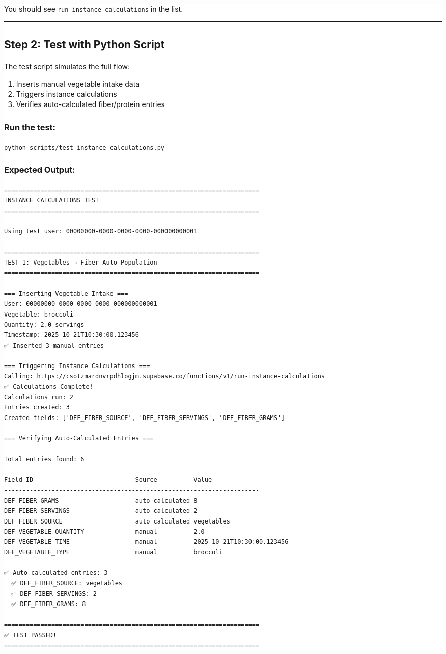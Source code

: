 You should see `run-instance-calculations` in the list.

---

## Step 2: Test with Python Script

The test script simulates the full flow:
1. Inserts manual vegetable intake data
2. Triggers instance calculations
3. Verifies auto-calculated fiber/protein entries

### Run the test:
```bash
python scripts/test_instance_calculations.py
```

### Expected Output:
```
======================================================================
INSTANCE CALCULATIONS TEST
======================================================================

Using test user: 00000000-0000-0000-0000-000000000001

======================================================================
TEST 1: Vegetables → Fiber Auto-Population
======================================================================

=== Inserting Vegetable Intake ===
User: 00000000-0000-0000-0000-000000000001
Vegetable: broccoli
Quantity: 2.0 servings
Timestamp: 2025-10-21T10:30:00.123456
✅ Inserted 3 manual entries

=== Triggering Instance Calculations ===
Calling: https://csotzmardnvrpdhlogjm.supabase.co/functions/v1/run-instance-calculations
✅ Calculations Complete!
Calculations run: 2
Entries created: 3
Created fields: ['DEF_FIBER_SOURCE', 'DEF_FIBER_SERVINGS', 'DEF_FIBER_GRAMS']

=== Verifying Auto-Calculated Entries ===

Total entries found: 6

Field ID                            Source          Value
----------------------------------------------------------------------
DEF_FIBER_GRAMS                     auto_calculated 8
DEF_FIBER_SERVINGS                  auto_calculated 2
DEF_FIBER_SOURCE                    auto_calculated vegetables
DEF_VEGETABLE_QUANTITY              manual          2.0
DEF_VEGETABLE_TIME                  manual          2025-10-21T10:30:00.123456
DEF_VEGETABLE_TYPE                  manual          broccoli

✅ Auto-calculated entries: 3
  ✅ DEF_FIBER_SOURCE: vegetables
  ✅ DEF_FIBER_SERVINGS: 2
  ✅ DEF_FIBER_GRAMS: 8

======================================================================
✅ TEST PASSED!
======================================================================
```